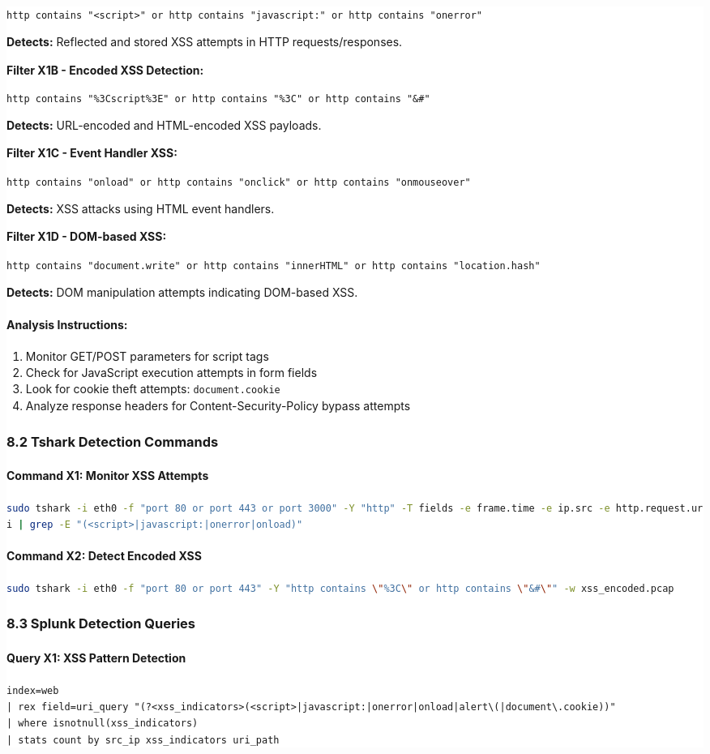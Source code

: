 ```
http contains "<script>" or http contains "javascript:" or http contains "onerror"
```

**Detects:** Reflected and stored XSS attempts in HTTP requests/responses.

**Filter X1B - Encoded XSS Detection:**

```
http contains "%3Cscript%3E" or http contains "%3C" or http contains "&#"
```

**Detects:** URL-encoded and HTML-encoded XSS payloads.

**Filter X1C - Event Handler XSS:**

```
http contains "onload" or http contains "onclick" or http contains "onmouseover"
```

**Detects:** XSS attacks using HTML event handlers.

**Filter X1D - DOM-based XSS:**

```
http contains "document.write" or http contains "innerHTML" or http contains "location.hash"
```

**Detects:** DOM manipulation attempts indicating DOM-based XSS.

#### Analysis Instructions:

1. Monitor GET/POST parameters for script tags
2. Check for JavaScript execution attempts in form fields
3. Look for cookie theft attempts: `document.cookie`
4. Analyze response headers for Content-Security-Policy bypass attempts

### 8.2 Tshark Detection Commands

#### Command X1: Monitor XSS Attempts

```bash
sudo tshark -i eth0 -f "port 80 or port 443 or port 3000" -Y "http" -T fields -e frame.time -e ip.src -e http.request.uri | grep -E "(<script>|javascript:|onerror|onload)"
```

#### Command X2: Detect Encoded XSS

```bash
sudo tshark -i eth0 -f "port 80 or port 443" -Y "http contains \"%3C\" or http contains \"&#\"" -w xss_encoded.pcap
```

### 8.3 Splunk Detection Queries

#### Query X1: XSS Pattern Detection

```spl
index=web
| rex field=uri_query "(?<xss_indicators>(<script>|javascript:|onerror|onload|alert\(|document\.cookie))"
| where isnotnull(xss_indicators)
| stats count by src_ip xss_indicators uri_path
```
